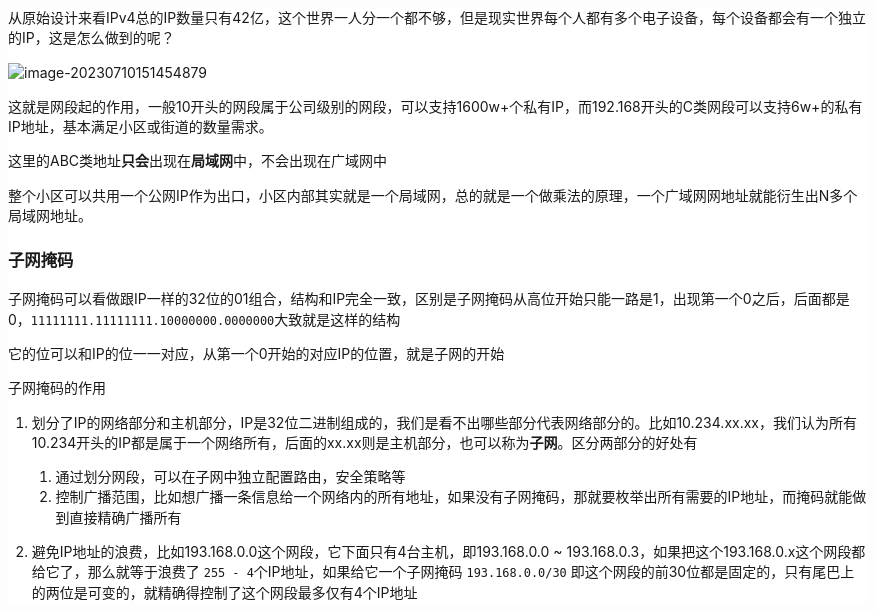 从原始设计来看IPv4总的IP数量只有42亿，这个世界一人分一个都不够，但是现实世界每个人都有多个电子设备，每个设备都会有一个独立的IP，这是怎么做到的呢？

![image-20230710151454879](https://kuimo-markdown-pic.oss-cn-hangzhou.aliyuncs.com/image-20230710151454879.png)

这就是网段起的作用，一般10开头的网段属于公司级别的网段，可以支持1600w+个私有IP，而192.168开头的C类网段可以支持6w+的私有IP地址，基本满足小区或街道的数量需求。 

这里的ABC类地址**只会**出现在**局域网**中，不会出现在广域网中

整个小区可以共用一个公网IP作为出口，小区内部其实就是一个局域网，总的就是一个做乘法的原理，一个广域网网地址就能衍生出N多个局域网地址。

### 子网掩码

子网掩码可以看做跟IP一样的32位的01组合，结构和IP完全一致，区别是子网掩码从高位开始只能一路是1，出现第一个0之后，后面都是0，`11111111.11111111.10000000.0000000`大致就是这样的结构

它的位可以和IP的位一一对应，从第一个0开始的对应IP的位置，就是子网的开始

子网掩码的作用

1. 划分了IP的网络部分和主机部分，IP是32位二进制组成的，我们是看不出哪些部分代表网络部分的。比如10.234.xx.xx，我们认为所有10.234开头的IP都是属于一个网络所有，后面的xx.xx则是主机部分，也可以称为**子网**。区分两部分的好处有
   1. 通过划分网段，可以在子网中独立配置路由，安全策略等
   2. 控制广播范围，比如想广播一条信息给一个网络内的所有地址，如果没有子网掩码，那就要枚举出所有需要的IP地址，而掩码就能做到直接精确广播所有

2. 避免IP地址的浪费，比如193.168.0.0这个网段，它下面只有4台主机，即193.168.0.0 ~ 193.168.0.3，如果把这个193.168.0.x这个网段都给它了，那么就等于浪费了 `255 - 4`个IP地址，如果给它一个子网掩码 `193.168.0.0/30` 即这个网段的前30位都是固定的，只有尾巴上的两位是可变的，就精确得控制了这个网段最多仅有4个IP地址
